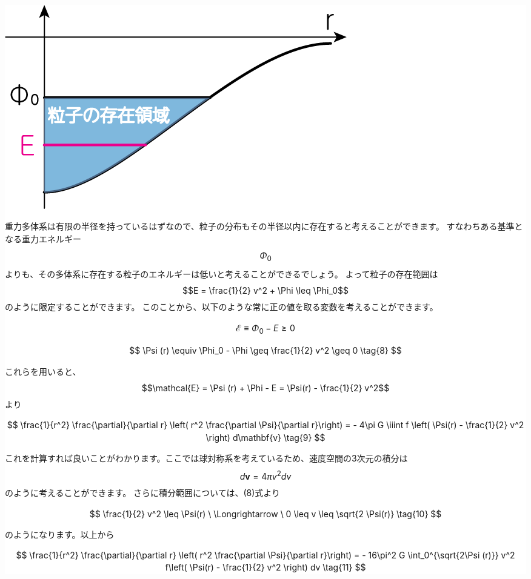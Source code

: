 ![](/assets/images/galady/spherical_model_01.png)

重力多体系は有限の半径を持っているはずなので、粒子の分布もその半径以内に存在すると考えることができます。
すなわちある基準となる重力エネルギー$$\Phi_0$$よりも、その多体系に存在する粒子のエネルギーは低いと考えることができるでしょう。
よって粒子の存在範囲は$$E = \frac{1}{2} v^2 + \Phi \leq \Phi_0$$のように限定することができます。
このことから、以下のような常に正の値を取る変数を考えることができます。

$$
\mathcal{E} 
\equiv \Phi_0 - E \geq 0 \tag{7}
$$

$$
\Psi (r) 
\equiv \Phi_0 - \Phi \geq \frac{1}{2} v^2 \geq 0 \tag{8}
$$

これらを用いると、$$\mathcal{E} = \Psi (r) + \Phi - E = \Psi(r) - \frac{1}{2} v^2$$より

$$
\frac{1}{r^2} \frac{\partial}{\partial r} \left( r^2 \frac{\partial \Psi}{\partial r}\right) 
= - 4\pi G \iiint f \left( \Psi(r) - \frac{1}{2} v^2 \right) d\mathbf{v} \tag{9}
$$

これを計算すれば良いことがわかります。ここでは球対称系を考えているため、速度空間の3次元の積分は$$d\mathbf{v} = 4\pi v^2 dv$$のように考えることができます。
さらに積分範囲については、(8)式より

$$
\frac{1}{2} v^2 \leq \Psi(r) \ \Longrightarrow \ 
0 \leq v \leq \sqrt{2 \Psi(r)} \tag{10}
$$

のようになります。以上から

$$
\frac{1}{r^2} \frac{\partial}{\partial r} \left( r^2 \frac{\partial \Psi}{\partial r}\right) 
= - 16\pi^2 G \int_0^{\sqrt{2\Psi (r)}} v^2 f\left( \Psi(r) - \frac{1}{2} v^2 \right) dv \tag{11}
$$
